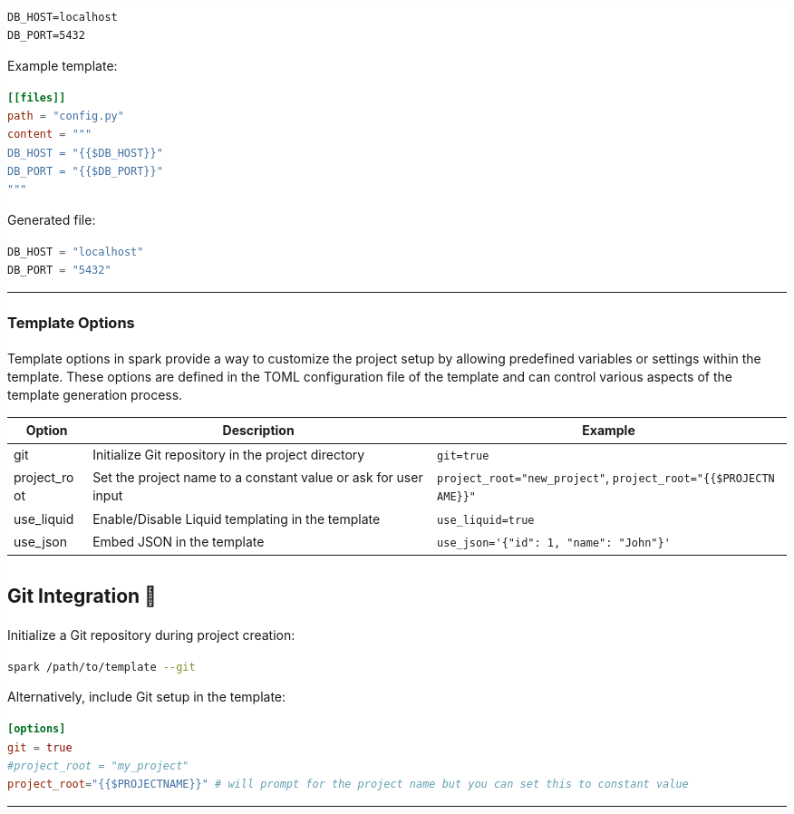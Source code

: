 ```env
DB_HOST=localhost
DB_PORT=5432
```

Example template:

```toml
[[files]]
path = "config.py"
content = """
DB_HOST = "{{$DB_HOST}}"
DB_PORT = "{{$DB_PORT}}"
"""
```

Generated file:

```python
DB_HOST = "localhost"
DB_PORT = "5432"
```

---

### Template Options

Template options in spark provide a way to customize the project setup by allowing predefined variables or settings within the template. These options are defined in the TOML configuration file of the template and can control various aspects of the template generation process.

| Option   | Description    | Example  |
|--------------- | --------------- | ---------------  |
| git   | Initialize Git repository in the project directory   | `git=true` |
| project_root    | Set the project name to a constant value or ask for user input  | `project_root="new_project"`, `project_root="{{$PROJECTNAME}}"` |
| use_liquid    | Enable/Disable Liquid templating in the template     | `use_liquid=true` |
| use_json    | Embed JSON in the template     | `use_json='{"id": 1, "name": "John"}'` |


## Git Integration 🐙

Initialize a Git repository during project creation:

```sh
spark /path/to/template --git
```

Alternatively, include Git setup in the template:

```toml
[options]
git = true
#project_root = "my_project"
project_root="{{$PROJECTNAME}}" # will prompt for the project name but you can set this to constant value
```

---